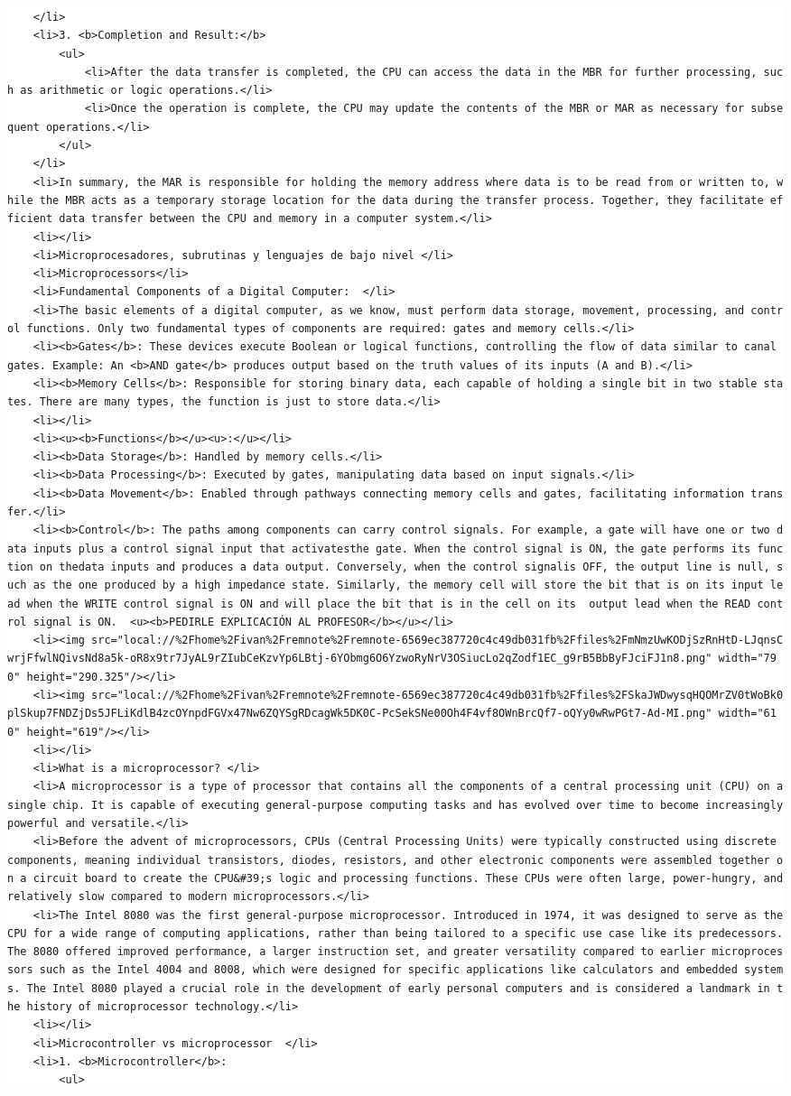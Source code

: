         </li>
        <li>3. <b>Completion and Result:</b>
            <ul>
                <li>After the data transfer is completed, the CPU can access the data in the MBR for further processing, such as arithmetic or logic operations.</li>
                <li>Once the operation is complete, the CPU may update the contents of the MBR or MAR as necessary for subsequent operations.</li>
            </ul>
        </li>
        <li>In summary, the MAR is responsible for holding the memory address where data is to be read from or written to, while the MBR acts as a temporary storage location for the data during the transfer process. Together, they facilitate efficient data transfer between the CPU and memory in a computer system.</li>
        <li></li>
        <li>Microprocesadores, subrutinas y lenguajes de bajo nivel </li>
        <li>Microprocessors</li>
        <li>Fundamental Components of a Digital Computer:  </li>
        <li>The basic elements of a digital computer, as we know, must perform data storage, movement, processing, and control functions. Only two fundamental types of components are required: gates and memory cells.</li>
        <li><b>Gates</b>: These devices execute Boolean or logical functions, controlling the flow of data similar to canal gates. Example: An <b>AND gate</b> produces output based on the truth values of its inputs (A and B).</li>
        <li><b>Memory Cells</b>: Responsible for storing binary data, each capable of holding a single bit in two stable states. There are many types, the function is just to store data.</li>
        <li></li>
        <li><u><b>Functions</b></u><u>:</u></li>
        <li><b>Data Storage</b>: Handled by memory cells.</li>
        <li><b>Data Processing</b>: Executed by gates, manipulating data based on input signals.</li>
        <li><b>Data Movement</b>: Enabled through pathways connecting memory cells and gates, facilitating information transfer.</li>
        <li><b>Control</b>: The paths among components can carry control signals. For example, a gate will have one or two data inputs plus a control signal input that activatesthe gate. When the control signal is ON, the gate performs its function on thedata inputs and produces a data output. Conversely, when the control signalis OFF, the output line is null, such as the one produced by a high impedance state. Similarly, the memory cell will store the bit that is on its input lead when the WRITE control signal is ON and will place the bit that is in the cell on its  output lead when the READ control signal is ON.  <u><b>PEDIRLE EXPLICACIÓN AL PROFESOR</b></u></li>
        <li><img src="local://%2Fhome%2Fivan%2Fremnote%2Fremnote-6569ec387720c4c49db031fb%2Ffiles%2FmNmzUwKODjSzRnHtD-LJqnsCwrjFfwlNQivsNd8a5k-oR8x9tr7JyAL9rZIubCeKzvYp6LBtj-6YObmg6O6YzwoRyNrV3OSiucLo2qZodf1EC_g9rB5BbByFJciFJ1n8.png" width="790" height="290.325"/></li>
        <li><img src="local://%2Fhome%2Fivan%2Fremnote%2Fremnote-6569ec387720c4c49db031fb%2Ffiles%2FSkaJWDwysqHQOMrZV0tWoBk0plSkup7FNDZjDs5JFLiKdlB4zcOYnpdFGVx47Nw6ZQYSgRDcagWk5DK0C-PcSekSNe00Oh4F4vf8OWnBrcQf7-oQYy0wRwPGt7-Ad-MI.png" width="610" height="619"/></li>
        <li></li>
        <li>What is a microprocessor? </li>
        <li>A microprocessor is a type of processor that contains all the components of a central processing unit (CPU) on a single chip. It is capable of executing general-purpose computing tasks and has evolved over time to become increasingly powerful and versatile.</li>
        <li>Before the advent of microprocessors, CPUs (Central Processing Units) were typically constructed using discrete components, meaning individual transistors, diodes, resistors, and other electronic components were assembled together on a circuit board to create the CPU&#39;s logic and processing functions. These CPUs were often large, power-hungry, and relatively slow compared to modern microprocessors.</li>
        <li>The Intel 8080 was the first general-purpose microprocessor. Introduced in 1974, it was designed to serve as the CPU for a wide range of computing applications, rather than being tailored to a specific use case like its predecessors. The 8080 offered improved performance, a larger instruction set, and greater versatility compared to earlier microprocessors such as the Intel 4004 and 8008, which were designed for specific applications like calculators and embedded systems. The Intel 8080 played a crucial role in the development of early personal computers and is considered a landmark in the history of microprocessor technology.</li>
        <li></li>
        <li>Microcontroller vs microprocessor  </li>
        <li>1. <b>Microcontroller</b>:
            <ul>